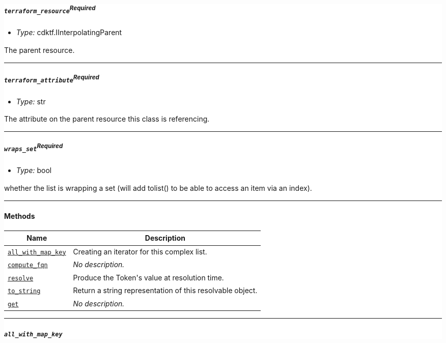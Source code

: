 
##### `terraform_resource`<sup>Required</sup> <a name="terraform_resource" id="@cdktf/provider-digitalocean.dataDigitaloceanGenaiKnowledgeBaseDataSources.DataDigitaloceanGenaiKnowledgeBaseDataSourcesDatasourcesLastIndexingJobList.Initializer.parameter.terraformResource"></a>

- *Type:* cdktf.IInterpolatingParent

The parent resource.

---

##### `terraform_attribute`<sup>Required</sup> <a name="terraform_attribute" id="@cdktf/provider-digitalocean.dataDigitaloceanGenaiKnowledgeBaseDataSources.DataDigitaloceanGenaiKnowledgeBaseDataSourcesDatasourcesLastIndexingJobList.Initializer.parameter.terraformAttribute"></a>

- *Type:* str

The attribute on the parent resource this class is referencing.

---

##### `wraps_set`<sup>Required</sup> <a name="wraps_set" id="@cdktf/provider-digitalocean.dataDigitaloceanGenaiKnowledgeBaseDataSources.DataDigitaloceanGenaiKnowledgeBaseDataSourcesDatasourcesLastIndexingJobList.Initializer.parameter.wrapsSet"></a>

- *Type:* bool

whether the list is wrapping a set (will add tolist() to be able to access an item via an index).

---

#### Methods <a name="Methods" id="Methods"></a>

| **Name** | **Description** |
| --- | --- |
| <code><a href="#@cdktf/provider-digitalocean.dataDigitaloceanGenaiKnowledgeBaseDataSources.DataDigitaloceanGenaiKnowledgeBaseDataSourcesDatasourcesLastIndexingJobList.allWithMapKey">all_with_map_key</a></code> | Creating an iterator for this complex list. |
| <code><a href="#@cdktf/provider-digitalocean.dataDigitaloceanGenaiKnowledgeBaseDataSources.DataDigitaloceanGenaiKnowledgeBaseDataSourcesDatasourcesLastIndexingJobList.computeFqn">compute_fqn</a></code> | *No description.* |
| <code><a href="#@cdktf/provider-digitalocean.dataDigitaloceanGenaiKnowledgeBaseDataSources.DataDigitaloceanGenaiKnowledgeBaseDataSourcesDatasourcesLastIndexingJobList.resolve">resolve</a></code> | Produce the Token's value at resolution time. |
| <code><a href="#@cdktf/provider-digitalocean.dataDigitaloceanGenaiKnowledgeBaseDataSources.DataDigitaloceanGenaiKnowledgeBaseDataSourcesDatasourcesLastIndexingJobList.toString">to_string</a></code> | Return a string representation of this resolvable object. |
| <code><a href="#@cdktf/provider-digitalocean.dataDigitaloceanGenaiKnowledgeBaseDataSources.DataDigitaloceanGenaiKnowledgeBaseDataSourcesDatasourcesLastIndexingJobList.get">get</a></code> | *No description.* |

---

##### `all_with_map_key` <a name="all_with_map_key" id="@cdktf/provider-digitalocean.dataDigitaloceanGenaiKnowledgeBaseDataSources.DataDigitaloceanGenaiKnowledgeBaseDataSourcesDatasourcesLastIndexingJobList.allWithMapKey"></a>
